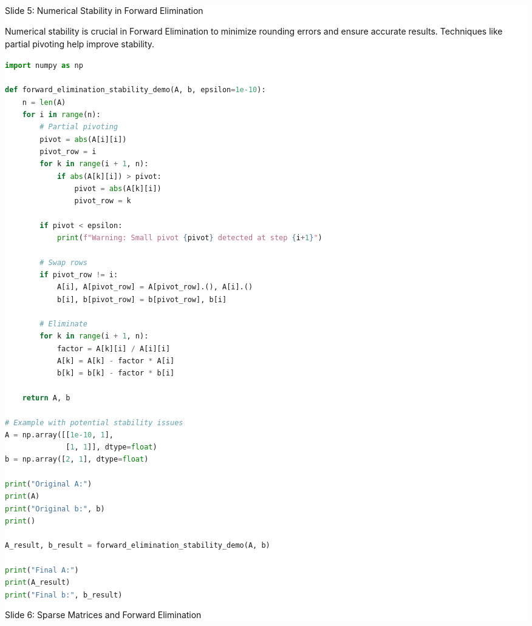 Slide 5: Numerical Stability in Forward Elimination

Numerical stability is crucial in Forward Elimination to minimize rounding errors and ensure accurate results. Techniques like partial pivoting help improve stability.

```python
import numpy as np

def forward_elimination_stability_demo(A, b, epsilon=1e-10):
    n = len(A)
    for i in range(n):
        # Partial pivoting
        pivot = abs(A[i][i])
        pivot_row = i
        for k in range(i + 1, n):
            if abs(A[k][i]) > pivot:
                pivot = abs(A[k][i])
                pivot_row = k

        if pivot < epsilon:
            print(f"Warning: Small pivot {pivot} detected at step {i+1}")

        # Swap rows
        if pivot_row != i:
            A[i], A[pivot_row] = A[pivot_row].(), A[i].()
            b[i], b[pivot_row] = b[pivot_row], b[i]

        # Eliminate
        for k in range(i + 1, n):
            factor = A[k][i] / A[i][i]
            A[k] = A[k] - factor * A[i]
            b[k] = b[k] - factor * b[i]

    return A, b

# Example with potential stability issues
A = np.array([[1e-10, 1],
              [1, 1]], dtype=float)
b = np.array([2, 1], dtype=float)

print("Original A:")
print(A)
print("Original b:", b)
print()

A_result, b_result = forward_elimination_stability_demo(A, b)

print("Final A:")
print(A_result)
print("Final b:", b_result)
```

Slide 6: Sparse Matrices and Forward Elimination

